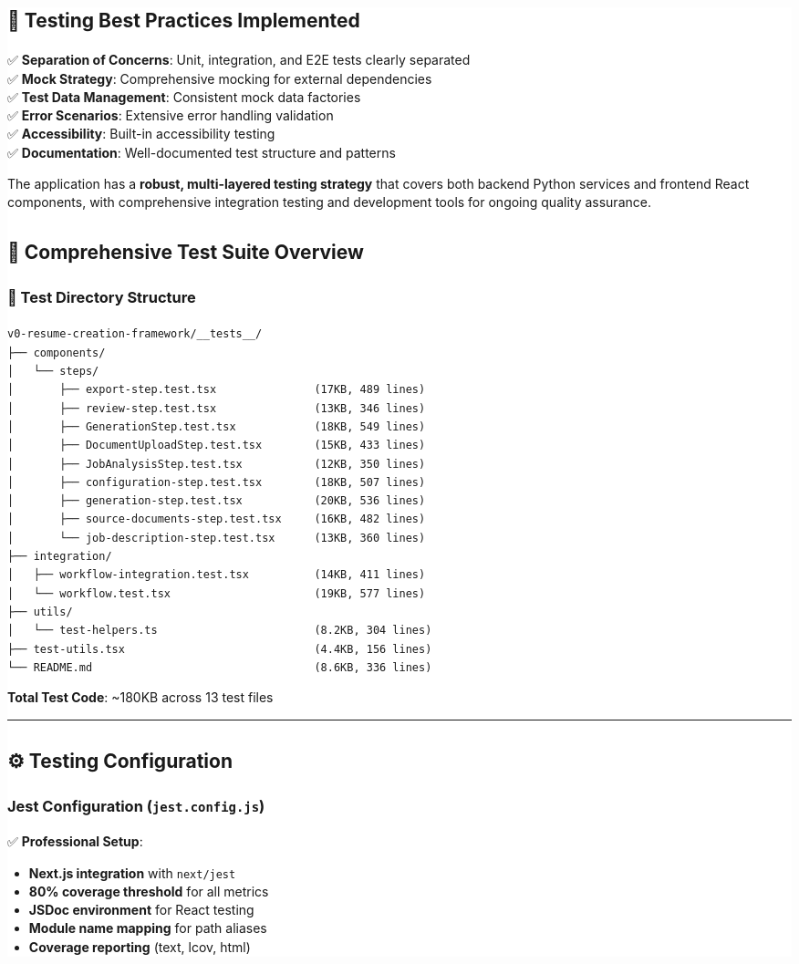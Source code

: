 
## 🎯 **Testing Best Practices Implemented**

✅ **Separation of Concerns**: Unit, integration, and E2E tests clearly separated  
✅ **Mock Strategy**: Comprehensive mocking for external dependencies  
✅ **Test Data Management**: Consistent mock data factories  
✅ **Error Scenarios**: Extensive error handling validation  
✅ **Accessibility**: Built-in accessibility testing  
✅ **Documentation**: Well-documented test structure and patterns  

The application has a **robust, multi-layered testing strategy** that covers both backend Python services and frontend React components, with comprehensive integration testing and development tools for ongoing quality assurance.



## 🧪 **Comprehensive Test Suite Overview**

### **📁 Test Directory Structure**
```
v0-resume-creation-framework/__tests__/
├── components/
│   └── steps/
│       ├── export-step.test.tsx               (17KB, 489 lines)
│       ├── review-step.test.tsx               (13KB, 346 lines)
│       ├── GenerationStep.test.tsx            (18KB, 549 lines)
│       ├── DocumentUploadStep.test.tsx        (15KB, 433 lines)
│       ├── JobAnalysisStep.test.tsx           (12KB, 350 lines)
│       ├── configuration-step.test.tsx        (18KB, 507 lines)
│       ├── generation-step.test.tsx           (20KB, 536 lines)
│       ├── source-documents-step.test.tsx     (16KB, 482 lines)
│       └── job-description-step.test.tsx      (13KB, 360 lines)
├── integration/
│   ├── workflow-integration.test.tsx          (14KB, 411 lines)
│   └── workflow.test.tsx                      (19KB, 577 lines)
├── utils/
│   └── test-helpers.ts                        (8.2KB, 304 lines)
├── test-utils.tsx                             (4.4KB, 156 lines)
└── README.md                                  (8.6KB, 336 lines)
```

**Total Test Code**: ~180KB across 13 test files

---

## ⚙️ **Testing Configuration**

### **Jest Configuration** (`jest.config.js`)
✅ **Professional Setup**:
- **Next.js integration** with `next/jest`
- **80% coverage threshold** for all metrics
- **JSDoc environment** for React testing
- **Module name mapping** for path aliases
- **Coverage reporting** (text, lcov, html)
